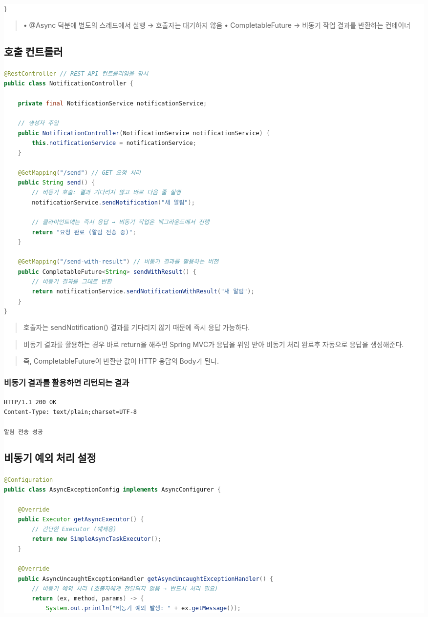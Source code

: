 ```java
}
```
>	•	@Async 덕분에 별도의 스레드에서 실행 → 호출자는 대기하지 않음
>	•	CompletableFuture → 비동기 작업 결과를 반환하는 컨테이너

## 호출 컨트롤러
```java
@RestController // REST API 컨트롤러임을 명시
public class NotificationController {

    private final NotificationService notificationService;

    // 생성자 주입
    public NotificationController(NotificationService notificationService) {
        this.notificationService = notificationService;
    }

    @GetMapping("/send") // GET 요청 처리
    public String send() {
        // 비동기 호출: 결과 기다리지 않고 바로 다음 줄 실행
        notificationService.sendNotification("새 알림");

        // 클라이언트에는 즉시 응답 → 비동기 작업은 백그라운드에서 진행
        return "요청 완료 (알림 전송 중)";
    }

    @GetMapping("/send-with-result") // 비동기 결과를 활용하는 버전
    public CompletableFuture<String> sendWithResult() {
        // 비동기 결과를 그대로 반환
        return notificationService.sendNotificationWithResult("새 알림");
    }
}
```
> 호출자는 sendNotification() 결과를 기다리지 않기 때문에 즉시 응답 가능하다.

> 비동기 결과를 활용하는 경우 바로 return을 해주면 Spring MVC가 응답을 위임 받아 비동기 처리 완료후 자동으로 응답을 생성해준다. 

> 즉, CompletableFuture<String>이 반환한 값이 HTTP 응답의 Body가 된다.

### 비동기 결과를 활용하면 리턴되는 결과
``` http
HTTP/1.1 200 OK
Content-Type: text/plain;charset=UTF-8

알림 전송 성공
```

## 비동기 예외 처리 설정
```java
@Configuration
public class AsyncExceptionConfig implements AsyncConfigurer {

    @Override
    public Executor getAsyncExecutor() {
        // 간단한 Executor (예제용)
        return new SimpleAsyncTaskExecutor();
    }

    @Override
    public AsyncUncaughtExceptionHandler getAsyncUncaughtExceptionHandler() {
        // 비동기 예외 처리 (호출자에게 전달되지 않음 → 반드시 처리 필요)
        return (ex, method, params) -> {
            System.out.println("비동기 예외 발생: " + ex.getMessage());
```